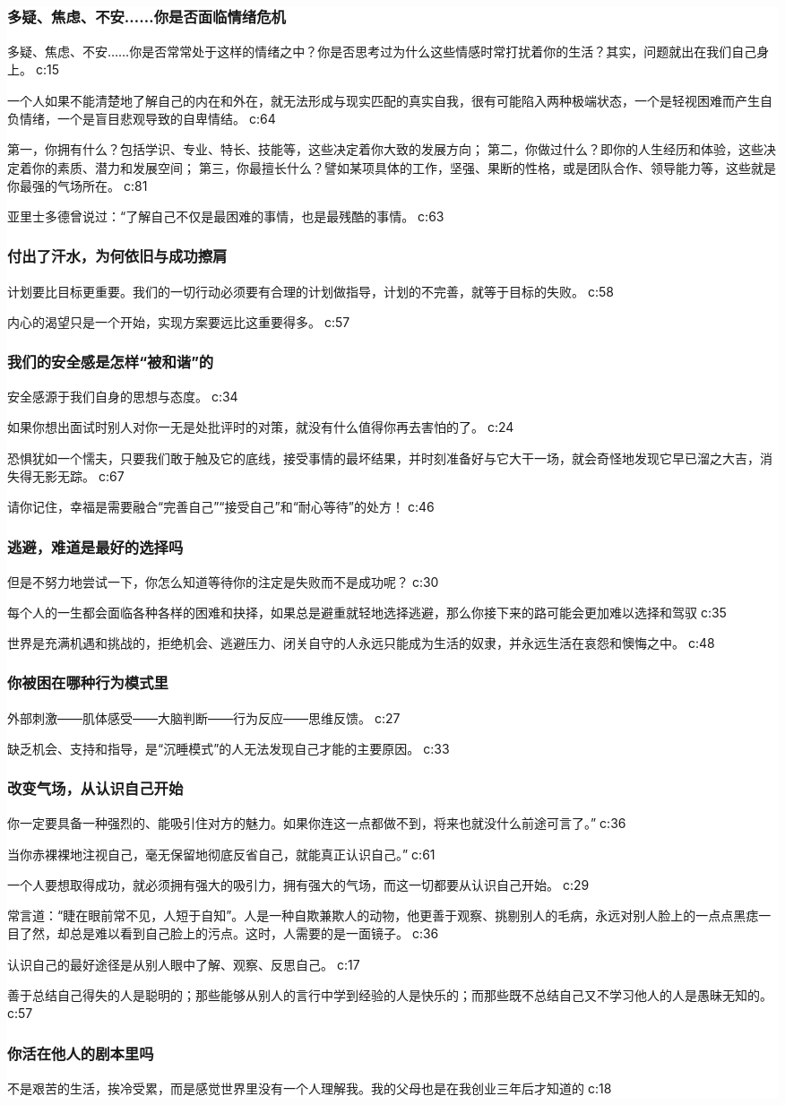 ### 多疑、焦虑、不安……你是否面临情绪危机

多疑、焦虑、不安……你是否常常处于这样的情绪之中？你是否思考过为什么这些情感时常打扰着你的生活？其实，问题就出在我们自己身上。 c:15

一个人如果不能清楚地了解自己的内在和外在，就无法形成与现实匹配的真实自我，很有可能陷入两种极端状态，一个是轻视困难而产生自负情绪，一个是盲目悲观导致的自卑情结。 c:64

第一，你拥有什么？包括学识、专业、特长、技能等，这些决定着你大致的发展方向；    第二，你做过什么？即你的人生经历和体验，这些决定着你的素质、潜力和发展空间；    第三，你最擅长什么？譬如某项具体的工作，坚强、果断的性格，或是团队合作、领导能力等，这些就是你最强的气场所在。 c:81

亚里士多德曾说过：“了解自己不仅是最困难的事情，也是最残酷的事情。 c:63

### 付出了汗水，为何依旧与成功擦肩

计划要比目标更重要。我们的一切行动必须要有合理的计划做指导，计划的不完善，就等于目标的失败。 c:58

内心的渴望只是一个开始，实现方案要远比这重要得多。 c:57

### 我们的安全感是怎样“被和谐”的

安全感源于我们自身的思想与态度。 c:34

如果你想出面试时别人对你一无是处批评时的对策，就没有什么值得你再去害怕的了。 c:24

恐惧犹如一个懦夫，只要我们敢于触及它的底线，接受事情的最坏结果，并时刻准备好与它大干一场，就会奇怪地发现它早已溜之大吉，消失得无影无踪。 c:67

请你记住，幸福是需要融合“完善自己”“接受自己”和“耐心等待”的处方！ c:46

### 逃避，难道是最好的选择吗

但是不努力地尝试一下，你怎么知道等待你的注定是失败而不是成功呢？ c:30

每个人的一生都会面临各种各样的困难和抉择，如果总是避重就轻地选择逃避，那么你接下来的路可能会更加难以选择和驾驭 c:35

世界是充满机遇和挑战的，拒绝机会、逃避压力、闭关自守的人永远只能成为生活的奴隶，并永远生活在哀怨和懊悔之中。 c:48

### 你被困在哪种行为模式里

外部刺激——肌体感受——大脑判断——行为反应——思维反馈。 c:27

缺乏机会、支持和指导，是“沉睡模式”的人无法发现自己才能的主要原因。 c:33

### 改变气场，从认识自己开始

你一定要具备一种强烈的、能吸引住对方的魅力。如果你连这一点都做不到，将来也就没什么前途可言了。” c:36

当你赤裸裸地注视自己，毫无保留地彻底反省自己，就能真正认识自己。” c:61

一个人要想取得成功，就必须拥有强大的吸引力，拥有强大的气场，而这一切都要从认识自己开始。 c:29

常言道：“睫在眼前常不见，人短于自知”。人是一种自欺兼欺人的动物，他更善于观察、挑剔别人的毛病，永远对别人脸上的一点点黑痣一目了然，却总是难以看到自己脸上的污点。这时，人需要的是一面镜子。 c:36

认识自己的最好途径是从别人眼中了解、观察、反思自己。 c:17

善于总结自己得失的人是聪明的；那些能够从别人的言行中学到经验的人是快乐的；而那些既不总结自己又不学习他人的人是愚昧无知的。 c:57

### 你活在他人的剧本里吗

不是艰苦的生活，挨冷受累，而是感觉世界里没有一个人理解我。我的父母也是在我创业三年后才知道的 c:18
